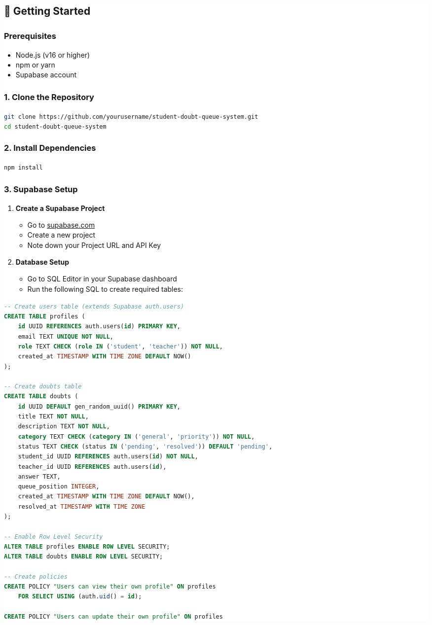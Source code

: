 
## 🚀 Getting Started

### Prerequisites

- Node.js (v16 or higher)
- npm or yarn
- Supabase account

### 1. Clone the Repository

```bash
git clone https://github.com/yourusername/student-doubt-queue-system.git
cd student-doubt-queue-system
```

### 2. Install Dependencies

```bash
npm install
```

### 3. Supabase Setup

1. **Create a Supabase Project**
   - Go to [supabase.com](https://supabase.com)
   - Create a new project
   - Note down your Project URL and API Key

2. **Database Setup**
   - Go to SQL Editor in your Supabase dashboard
   - Run the following SQL to create required tables:

```sql
-- Create users table (extends Supabase auth.users)
CREATE TABLE profiles (
    id UUID REFERENCES auth.users(id) PRIMARY KEY,
    email TEXT UNIQUE NOT NULL,
    role TEXT CHECK (role IN ('student', 'teacher')) NOT NULL,
    created_at TIMESTAMP WITH TIME ZONE DEFAULT NOW()
);

-- Create doubts table
CREATE TABLE doubts (
    id UUID DEFAULT gen_random_uuid() PRIMARY KEY,
    title TEXT NOT NULL,
    description TEXT NOT NULL,
    category TEXT CHECK (category IN ('general', 'priority')) NOT NULL,
    status TEXT CHECK (status IN ('pending', 'resolved')) DEFAULT 'pending',
    student_id UUID REFERENCES auth.users(id) NOT NULL,
    teacher_id UUID REFERENCES auth.users(id),
    answer TEXT,
    queue_position INTEGER,
    created_at TIMESTAMP WITH TIME ZONE DEFAULT NOW(),
    resolved_at TIMESTAMP WITH TIME ZONE
);

-- Enable Row Level Security
ALTER TABLE profiles ENABLE ROW LEVEL SECURITY;
ALTER TABLE doubts ENABLE ROW LEVEL SECURITY;

-- Create policies
CREATE POLICY "Users can view their own profile" ON profiles
    FOR SELECT USING (auth.uid() = id);

CREATE POLICY "Users can update their own profile" ON profiles
```